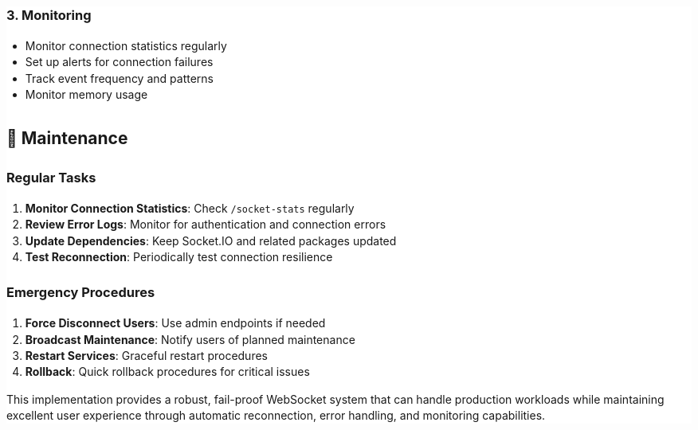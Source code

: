 ### 3. **Monitoring**
- Monitor connection statistics regularly
- Set up alerts for connection failures
- Track event frequency and patterns
- Monitor memory usage

## 🔄 Maintenance

### Regular Tasks
1. **Monitor Connection Statistics**: Check `/socket-stats` regularly
2. **Review Error Logs**: Monitor for authentication and connection errors
3. **Update Dependencies**: Keep Socket.IO and related packages updated
4. **Test Reconnection**: Periodically test connection resilience

### Emergency Procedures
1. **Force Disconnect Users**: Use admin endpoints if needed
2. **Broadcast Maintenance**: Notify users of planned maintenance
3. **Restart Services**: Graceful restart procedures
4. **Rollback**: Quick rollback procedures for critical issues

This implementation provides a robust, fail-proof WebSocket system that can handle production workloads while maintaining excellent user experience through automatic reconnection, error handling, and monitoring capabilities.
